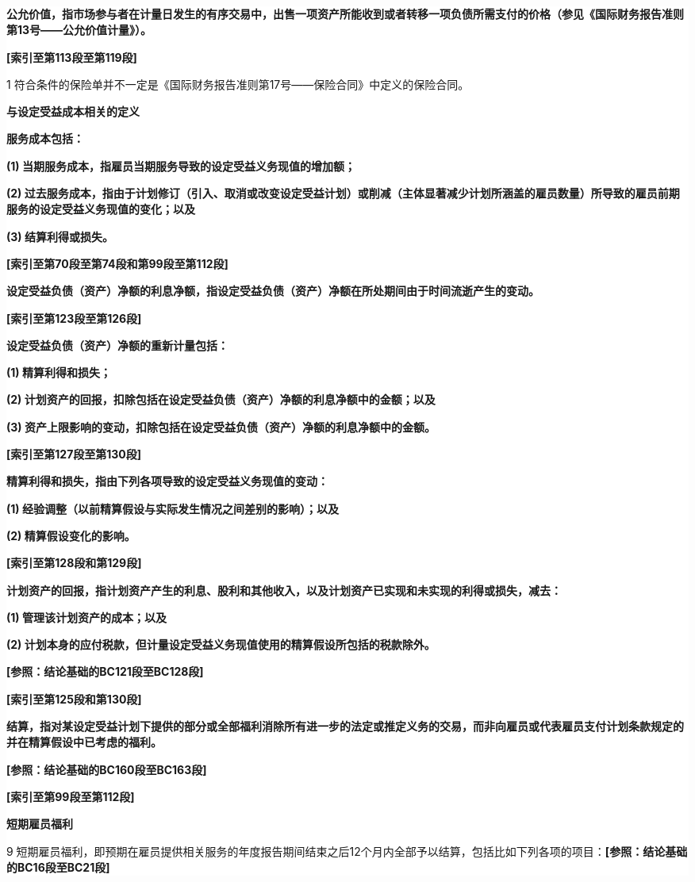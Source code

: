 **公允价值，指市场参与者在计量日发生的有序交易中，出售一项资产所能收到或者转移一项负债所需支付的价格（参见《国际财务报告准则第13号——公允价值计量》）。**

**[索引至第113段至第119段]**

1
符合条件的保险单并不一定是《国际财务报告准则第17号——保险合同》中定义的保险合同。

**与设定受益成本相关的定义**

**服务成本包括：**

**(1) 当期服务成本，指雇员当期服务导致的设定受益义务现值的增加额；**

**(2)
过去服务成本，指由于计划修订（引入、取消或改变设定受益计划）或削减（主体显著减少计划所涵盖的雇员数量）所导致的雇员前期服务的设定受益义务现值的变化；以及**

**(3) 结算利得或损失。**

**[索引至第70段至第74段和第99段至第112段]**

**设定受益负债（资产）净额的利息净额，指设定受益负债（资产）净额在所处期间由于时间流逝产生的变动。**

**[索引至第123段至第126段]**

**设定受益负债（资产）净额的重新计量包括：**

**(1) 精算利得和损失；**

**(2)
计划资产的回报，扣除包括在设定受益负债（资产）净额的利息净额中的金额；以及**

**(3)
资产上限影响的变动，扣除包括在设定受益负债（资产）净额的利息净额中的金额。**

**[索引至第127段至第130段]**

**精算利得和损失，指由下列各项导致的设定受益义务现值的变动：**

**(1) 经验调整（以前精算假设与实际发生情况之间差别的影响）；以及**

**(2) 精算假设变化的影响。**

**[索引至第128段和第129段]**

**计划资产的回报，指计划资产产生的利息、股利和其他收入，以及计划资产已实现和未实现的利得或损失，减去：**

**(1) 管理该计划资产的成本；以及**

**(2)
计划本身的应付税款，但计量设定受益义务现值使用的精算假设所包括的税款除外。**

**[参照：结论基础的BC121段至BC128段]**

**[索引至第125段和第130段]**

**结算，指对某设定受益计划下提供的部分或全部福利消除所有进一步的法定或推定义务的交易，而非向雇员或代表雇员支付计划条款规定的并在精算假设中已考虑的福利。**

**[参照：结论基础的BC160段至BC163段]**

**[索引至第99段至第112段]**

**短期雇员福利**

9
短期雇员福利，即预期在雇员提供相关服务的年度报告期间结束之后12个月内全部予以结算，包括比如下列各项的项目：**[参照：结论基础的BC16段至BC21段]**
